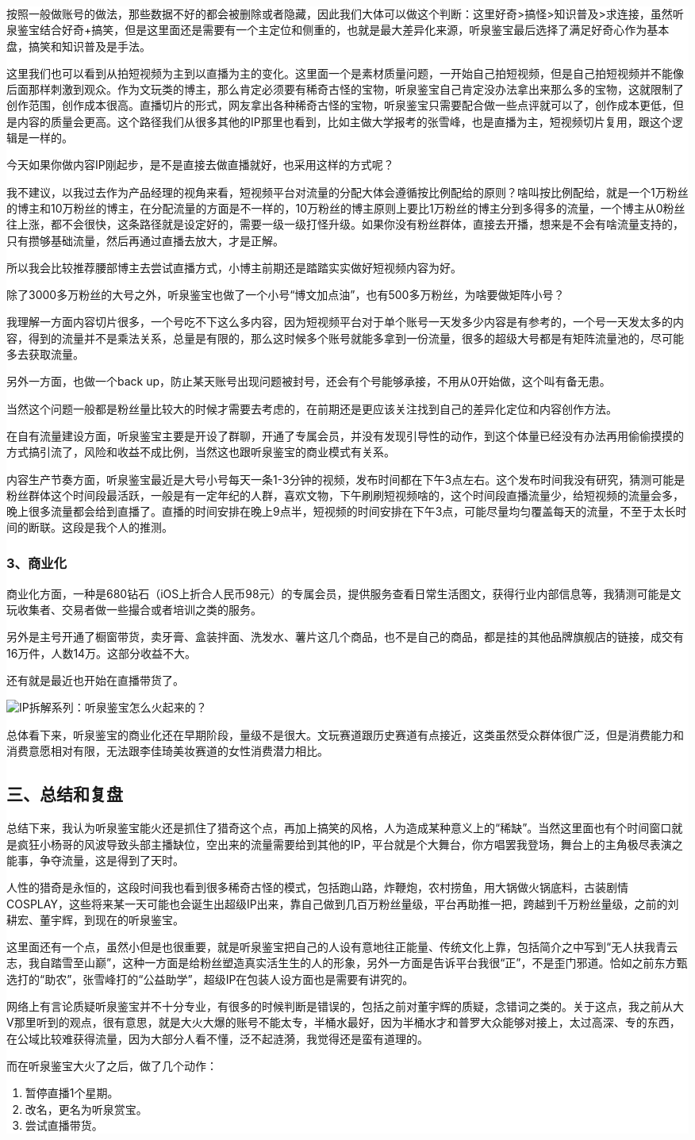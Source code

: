 按照一般做账号的做法，那些数据不好的都会被删除或者隐藏，因此我们大体可以做这个判断：这里好奇>搞怪>知识普及>求连接，虽然听泉鉴宝结合好奇+搞笑，但是这里面还是需要有一个主定位和侧重的，也就是最大差异化来源，听泉鉴宝最后选择了满足好奇心作为基本盘，搞笑和知识普及是手法。

这里我们也可以看到从拍短视频为主到以直播为主的变化。这里面一个是素材质量问题，一开始自己拍短视频，但是自己拍短视频并不能像后面那样刺激到观众。作为文玩类的博主，那么肯定必须要有稀奇古怪的宝物，听泉鉴宝自己肯定没办法拿出来那么多的宝物，这就限制了创作范围，创作成本很高。直播切片的形式，网友拿出各种稀奇古怪的宝物，听泉鉴宝只需要配合做一些点评就可以了，创作成本更低，但是内容的质量会更高。这个路径我们从很多其他的IP那里也看到，比如主做大学报考的张雪峰，也是直播为主，短视频切片复用，跟这个逻辑是一样的。

今天如果你做内容IP刚起步，是不是直接去做直播就好，也采用这样的方式呢？

我不建议，以我过去作为产品经理的视角来看，短视频平台对流量的分配大体会遵循按比例配给的原则？啥叫按比例配给，就是一个1万粉丝的博主和10万粉丝的博主，在分配流量的方面是不一样的，10万粉丝的博主原则上要比1万粉丝的博主分到多得多的流量，一个博主从0粉丝往上涨，都不会很快，这条路径就是设定好的，需要一级一级打怪升级。如果你没有粉丝群体，直接去开播，想来是不会有啥流量支持的，只有攒够基础流量，然后再通过直播去放大，才是正解。

所以我会比较推荐腰部博主去尝试直播方式，小博主前期还是踏踏实实做好短视频内容为好。

除了3000多万粉丝的大号之外，听泉鉴宝也做了一个小号“博文加点油”，也有500多万粉丝，为啥要做矩阵小号？

我理解一方面内容切片很多，一个号吃不下这么多内容，因为短视频平台对于单个账号一天发多少内容是有参考的，一个号一天发太多的内容，得到的流量并不是乘法关系，总量是有限的，那么这时候多个账号就能多拿到一份流量，很多的超级大号都是有矩阵流量池的，尽可能多去获取流量。

另外一方面，也做一个back up，防止某天账号出现问题被封号，还会有个号能够承接，不用从0开始做，这个叫有备无患。

当然这个问题一般都是粉丝量比较大的时候才需要去考虑的，在前期还是更应该关注找到自己的差异化定位和内容创作方法。

在自有流量建设方面，听泉鉴宝主要是开设了群聊，开通了专属会员，并没有发现引导性的动作，到这个体量已经没有办法再用偷偷摸摸的方式搞引流了，风险和收益不成比例，当然这也跟听泉鉴宝的商业模式有关系。

内容生产节奏方面，听泉鉴宝最近是大号小号每天一条1-3分钟的视频，发布时间都在下午3点左右。这个发布时间我没有研究，猜测可能是粉丝群体这个时间段最活跃，一般是有一定年纪的人群，喜欢文物，下午刷刷短视频啥的，这个时间段直播流量少，给短视频的流量会多，晚上很多流量都会给到直播了。直播的时间安排在晚上9点半，短视频的时间安排在下午3点，可能尽量均匀覆盖每天的流量，不至于太长时间的断联。这段是我个人的推测。

### 3、商业化

商业化方面，一种是680钻石（iOS上折合人民币98元）的专属会员，提供服务查看日常生活图文，获得行业内部信息等，我猜测可能是文玩收集者、交易者做一些撮合或者培训之类的服务。

另外是主号开通了橱窗带货，卖牙膏、盒装拌面、洗发水、薯片这几个商品，也不是自己的商品，都是挂的其他品牌旗舰店的链接，成交有16万件，人数14万。这部分收益不大。

还有就是最近也开始在直播带货了。

![IP拆解系列：听泉鉴宝怎么火起来的？](https://image.woshipm.com/wp-files/2024/10/4MObZtv7X8UwhkpvtY1l.jpeg)

总体看下来，听泉鉴宝的商业化还在早期阶段，量级不是很大。文玩赛道跟历史赛道有点接近，这类虽然受众群体很广泛，但是消费能力和消费意愿相对有限，无法跟李佳琦美妆赛道的女性消费潜力相比。

## 三、总结和复盘

总结下来，我认为听泉鉴宝能火还是抓住了猎奇这个点，再加上搞笑的风格，人为造成某种意义上的“稀缺”。当然这里面也有个时间窗口就是疯狂小杨哥的风波导致头部主播缺位，空出来的流量需要给到其他的IP，平台就是个大舞台，你方唱罢我登场，舞台上的主角极尽表演之能事，争夺流量，这是得到了天时。

人性的猎奇是永恒的，这段时间我也看到很多稀奇古怪的模式，包括跑山路，炸鞭炮，农村捞鱼，用大锅做火锅底料，古装剧情COSPLAY，这些将来某一天可能也会诞生出超级IP出来，靠自己做到几百万粉丝量级，平台再助推一把，跨越到千万粉丝量级，之前的刘耕宏、董宇辉，到现在的听泉鉴宝。

这里面还有一个点，虽然小但是也很重要，就是听泉鉴宝把自己的人设有意地往正能量、传统文化上靠，包括简介之中写到“无人扶我青云志，我自踏雪至山巅”，这种一方面是给粉丝塑造真实活生生的人的形象，另外一方面是告诉平台我很“正”，不是歪门邪道。恰如之前东方甄选打的“助农”，张雪峰打的“公益助学”，超级IP在包装人设方面也是需要有讲究的。

网络上有言论质疑听泉鉴宝并不十分专业，有很多的时候判断是错误的，包括之前对董宇辉的质疑，念错词之类的。关于这点，我之前从大V那里听到的观点，很有意思，就是大火大爆的账号不能太专，半桶水最好，因为半桶水才和普罗大众能够对接上，太过高深、专的东西，在公域比较难获得流量，因为大部分人看不懂，泛不起涟漪，我觉得还是蛮有道理的。

而在听泉鉴宝大火了之后，做了几个动作：

1.  暂停直播1个星期。
2.  改名，更名为听泉赏宝。
3.  尝试直播带货。
